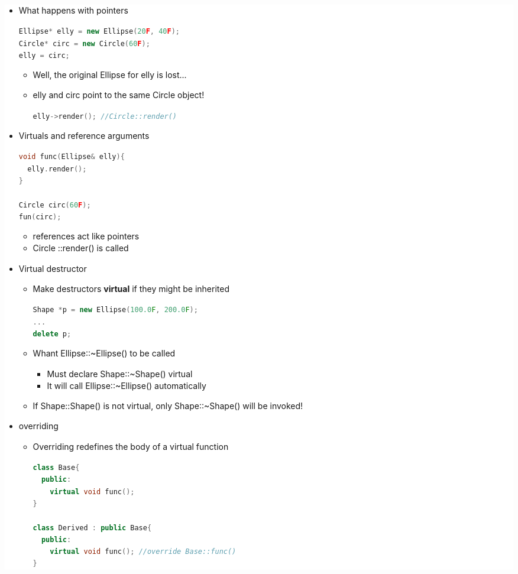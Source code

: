 - What happens with pointers

  ```c++
  Ellipse* elly = new Ellipse(20F, 40F);
  Circle* circ = new Circle(60F);
  elly = circ;
  ```

  - Well, the original Ellipse for elly is lost...

  - elly and circ point to the same Circle object!

    ```c++
    elly->render(); //Circle::render()
    ```

- Virtuals and reference arguments

  ```c++
  void func(Ellipse& elly){
    elly.render();
  }
  
  Circle circ(60F);
  fun(circ);
  ```

  - references act like pointers
  - Circle ::render() is called

- Virtual destructor

  - Make destructors **virtual** if they might be inherited

    ```c++
    Shape *p = new Ellipse(100.0F, 200.0F);
    ...
    delete p;
    ```

  - Whant Ellipse::~Ellipse() to be called

    - Must declare Shape::~Shape() virtual
    - It will call  Ellipse::~Ellipse() automatically

  - If Shape::Shape() is not virtual, only Shape::~Shape() will be invoked!

- overriding

  - Overriding redefines the body of a virtual function

    ```c++
    class Base{
      public:
      	virtual void func();
    }
    
    class Derived : public Base{
      public:
      	virtual void func(); //override Base::func()
    }
    ```
